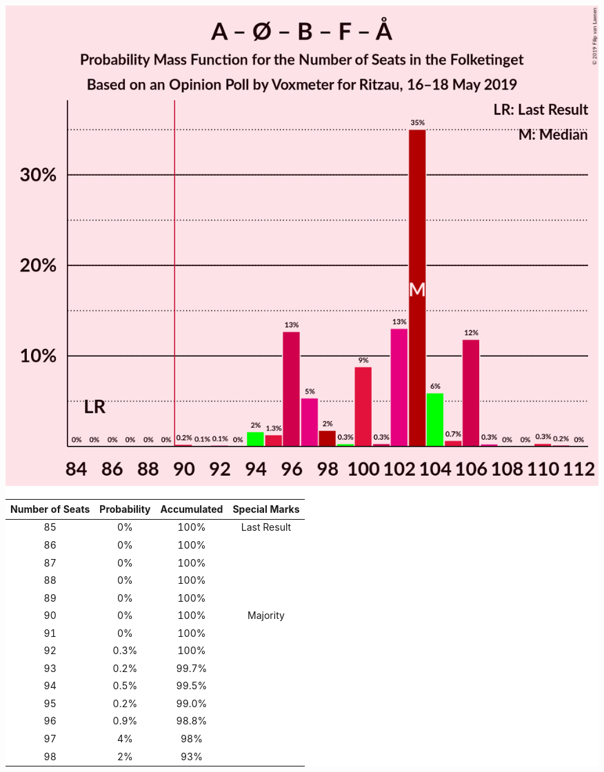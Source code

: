 ![Graph with seats probability mass function not yet produced](2019-05-18-Voxmeter-coalitions-seats-pmf-a–ø–b–f–å.png "Seats Probability Mass Function")

| Number of Seats | Probability | Accumulated | Special Marks |
|:---------------:|:-----------:|:-----------:|:-------------:|
| 85 | 0% | 100% | Last Result |
| 86 | 0% | 100% |  |
| 87 | 0% | 100% |  |
| 88 | 0% | 100% |  |
| 89 | 0% | 100% |  |
| 90 | 0% | 100% | Majority |
| 91 | 0% | 100% |  |
| 92 | 0.3% | 100% |  |
| 93 | 0.2% | 99.7% |  |
| 94 | 0.5% | 99.5% |  |
| 95 | 0.2% | 99.0% |  |
| 96 | 0.9% | 98.8% |  |
| 97 | 4% | 98% |  |
| 98 | 2% | 93% |  |